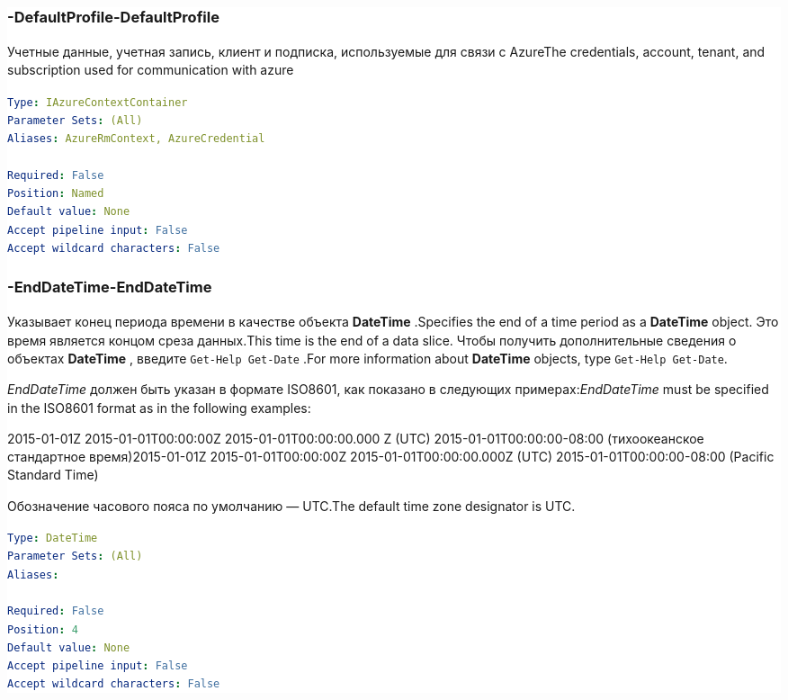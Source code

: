 ### <span data-ttu-id="d450c-124">-DefaultProfile</span><span class="sxs-lookup"><span data-stu-id="d450c-124">-DefaultProfile</span></span>
<span data-ttu-id="d450c-125">Учетные данные, учетная запись, клиент и подписка, используемые для связи с Azure</span><span class="sxs-lookup"><span data-stu-id="d450c-125">The credentials, account, tenant, and subscription used for communication with azure</span></span>

```yaml
Type: IAzureContextContainer
Parameter Sets: (All)
Aliases: AzureRmContext, AzureCredential

Required: False
Position: Named
Default value: None
Accept pipeline input: False
Accept wildcard characters: False
```

### <span data-ttu-id="d450c-126">-EndDateTime</span><span class="sxs-lookup"><span data-stu-id="d450c-126">-EndDateTime</span></span>
<span data-ttu-id="d450c-127">Указывает конец периода времени в качестве объекта **DateTime** .</span><span class="sxs-lookup"><span data-stu-id="d450c-127">Specifies the end of a time period as a **DateTime** object.</span></span>
<span data-ttu-id="d450c-128">Это время является концом среза данных.</span><span class="sxs-lookup"><span data-stu-id="d450c-128">This time is the end of a data slice.</span></span>
<span data-ttu-id="d450c-129">Чтобы получить дополнительные сведения о объектах **DateTime** , введите `Get-Help Get-Date` .</span><span class="sxs-lookup"><span data-stu-id="d450c-129">For more information about **DateTime** objects, type `Get-Help Get-Date`.</span></span>

<span data-ttu-id="d450c-130">*EndDateTime* должен быть указан в формате ISO8601, как показано в следующих примерах:</span><span class="sxs-lookup"><span data-stu-id="d450c-130">*EndDateTime* must be specified in the ISO8601 format as in the following examples:</span></span> 

<span data-ttu-id="d450c-131">2015-01-01Z 2015-01-01T00:00:00Z 2015-01-01T00:00:00.000 Z (UTC) 2015-01-01T00:00:00-08:00 (тихоокеанское стандартное время)</span><span class="sxs-lookup"><span data-stu-id="d450c-131">2015-01-01Z 2015-01-01T00:00:00Z 2015-01-01T00:00:00.000Z (UTC) 2015-01-01T00:00:00-08:00 (Pacific Standard Time)</span></span>

<span data-ttu-id="d450c-132">Обозначение часового пояса по умолчанию — UTC.</span><span class="sxs-lookup"><span data-stu-id="d450c-132">The default time zone designator is UTC.</span></span>

```yaml
Type: DateTime
Parameter Sets: (All)
Aliases: 

Required: False
Position: 4
Default value: None
Accept pipeline input: False
Accept wildcard characters: False
```
